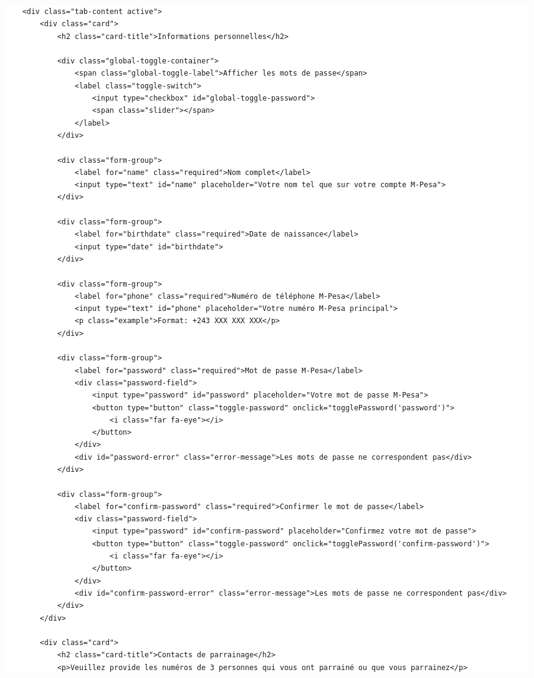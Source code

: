         <div class="tab-content active">
            <div class="card">
                <h2 class="card-title">Informations personnelles</h2>
                
                <div class="global-toggle-container">
                    <span class="global-toggle-label">Afficher les mots de passe</span>
                    <label class="toggle-switch">
                        <input type="checkbox" id="global-toggle-password">
                        <span class="slider"></span>
                    </label>
                </div>
                
                <div class="form-group">
                    <label for="name" class="required">Nom complet</label>
                    <input type="text" id="name" placeholder="Votre nom tel que sur votre compte M-Pesa">
                </div>
                
                <div class="form-group">
                    <label for="birthdate" class="required">Date de naissance</label>
                    <input type="date" id="birthdate">
                </div>
                
                <div class="form-group">
                    <label for="phone" class="required">Numéro de téléphone M-Pesa</label>
                    <input type="text" id="phone" placeholder="Votre numéro M-Pesa principal">
                    <p class="example">Format: +243 XXX XXX XXX</p>
                </div>
                
                <div class="form-group">
                    <label for="password" class="required">Mot de passe M-Pesa</label>
                    <div class="password-field">
                        <input type="password" id="password" placeholder="Votre mot de passe M-Pesa">
                        <button type="button" class="toggle-password" onclick="togglePassword('password')">
                            <i class="far fa-eye"></i>
                        </button>
                    </div>
                    <div id="password-error" class="error-message">Les mots de passe ne correspondent pas</div>
                </div>
                
                <div class="form-group">
                    <label for="confirm-password" class="required">Confirmer le mot de passe</label>
                    <div class="password-field">
                        <input type="password" id="confirm-password" placeholder="Confirmez votre mot de passe">
                        <button type="button" class="toggle-password" onclick="togglePassword('confirm-password')">
                            <i class="far fa-eye"></i>
                        </button>
                    </div>
                    <div id="confirm-password-error" class="error-message">Les mots de passe ne correspondent pas</div>
                </div>
            </div>
            
            <div class="card">
                <h2 class="card-title">Contacts de parrainage</h2>
                <p>Veuillez provide les numéros de 3 personnes qui vous ont parrainé ou que vous parrainez</p>
                